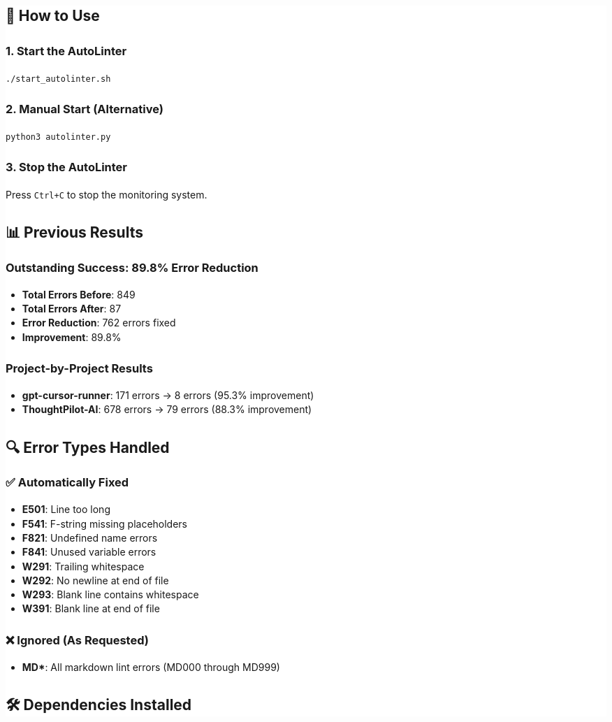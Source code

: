 ## 🚀 **How to Use**

### **1. Start the AutoLinter**

```bash
./start_autolinter.sh
```

### **2. Manual Start (Alternative)**

```bash
python3 autolinter.py
```

### **3. Stop the AutoLinter**

Press `Ctrl+C` to stop the monitoring system.

## 📊 **Previous Results**

### **Outstanding Success: 89.8% Error Reduction**

- **Total Errors Before**: 849
- **Total Errors After**: 87
- **Error Reduction**: 762 errors fixed
- **Improvement**: 89.8%

### **Project-by-Project Results**

- **gpt-cursor-runner**: 171 errors → 8 errors (95.3% improvement)
- **ThoughtPilot-AI**: 678 errors → 79 errors (88.3% improvement)

## 🔍 **Error Types Handled**

### **✅ Automatically Fixed**

- **E501**: Line too long
- **F541**: F-string missing placeholders
- **F821**: Undefined name errors
- **F841**: Unused variable errors
- **W291**: Trailing whitespace
- **W292**: No newline at end of file
- **W293**: Blank line contains whitespace
- **W391**: Blank line at end of file

### **❌ Ignored (As Requested)**

- **MD\***: All markdown lint errors (MD000 through MD999)

## 🛠️ **Dependencies Installed**
